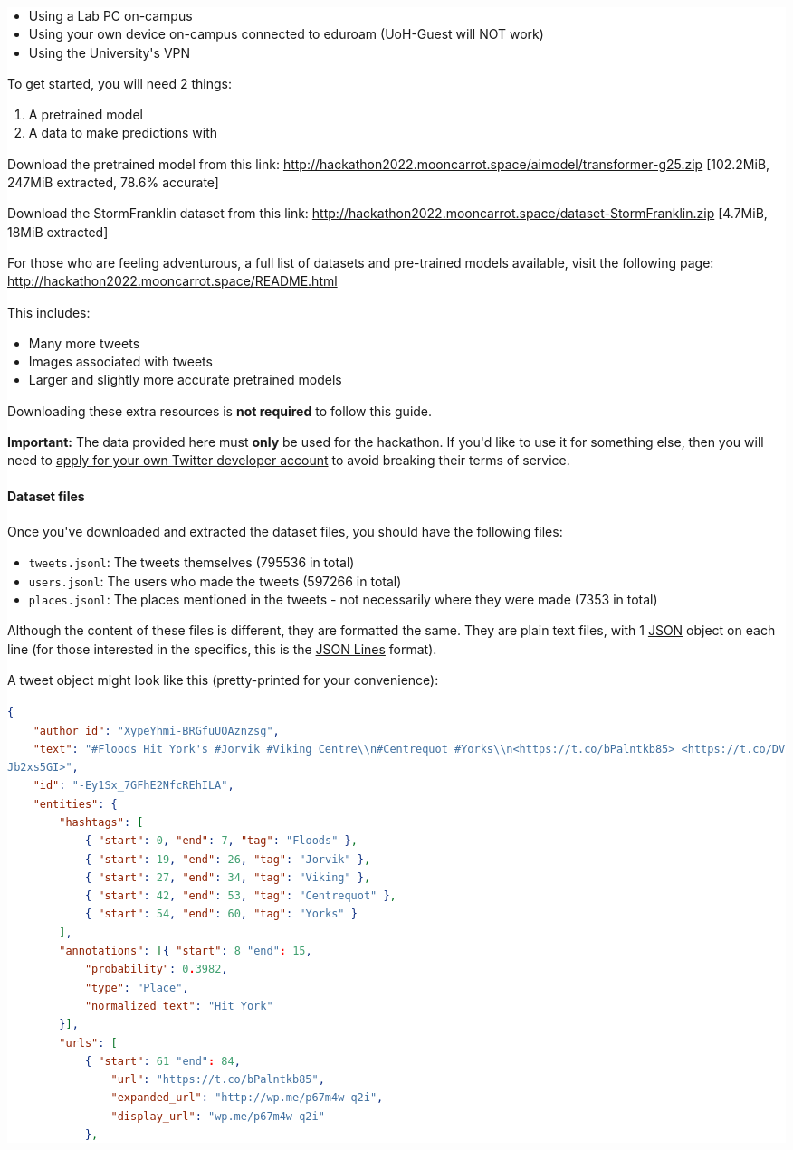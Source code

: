  - Using a Lab PC on-campus
 - Using your own device on-campus connected to eduroam (UoH-Guest will NOT work)
 - Using the University's VPN

To get started, you will need 2 things:

1. A pretrained model
2. A data to make predictions with

Download the pretrained model from this link: <http://hackathon2022.mooncarrot.space/aimodel/transformer-g25.zip> [102.2MiB, 247MiB extracted, 78.6% accurate]

Download the StormFranklin dataset from this link: <http://hackathon2022.mooncarrot.space/dataset-StormFranklin.zip> [4.7MiB, 18MiB extracted]

For those who are feeling adventurous, a full list of datasets and pre-trained models available, visit the following page: <http://hackathon2022.mooncarrot.space/README.html>

This includes:

 - Many more tweets
 - Images associated with tweets
 - Larger and slightly more accurate pretrained models

Downloading these extra resources is **not required** to follow this guide.

**Important:** The data provided here must **only** be used for the hackathon. If you'd like to use it for something else, then you will need to [apply for your own Twitter developer account](https://developer.twitter.com/en/portal/products) to avoid breaking their terms of service.


#### Dataset files
Once you've downloaded and extracted the dataset files, you should have the following files:

 - `tweets.jsonl`: The tweets themselves (795536 in total)
 - `users.jsonl`: The users who made the tweets (597266 in total)
 - `places.jsonl`: The places mentioned in the tweets - not necessarily where they were made (7353 in total)

Although the content of these files is different, they are formatted the same. They are plain text files, with 1 [JSON](https://json.org/) object on each line (for those interested in the specifics, this is the [JSON Lines](https://jsonlines.org/) format).

A tweet object might look like this (pretty-printed for your convenience):

```json
{
	"author_id": "XypeYhmi-BRGfuUOAznzsg",
	"text": "#Floods Hit York's #Jorvik #Viking Centre\\n#Centrequot #Yorks\\n<https://t.co/bPalntkb85> <https://t.co/DVJb2xs5GI>",
	"id": "-Ey1Sx_7GFhE2NfcREhILA",
	"entities": {
		"hashtags": [
			{ "start": 0, "end": 7, "tag": "Floods" },
			{ "start": 19, "end": 26, "tag": "Jorvik" },
			{ "start": 27, "end": 34, "tag": "Viking" },
			{ "start": 42, "end": 53, "tag": "Centrequot" },
			{ "start": 54, "end": 60, "tag": "Yorks" }
		],
		"annotations": [{ "start": 8 "end": 15,
			"probability": 0.3982,
			"type": "Place",
			"normalized_text": "Hit York"
		}],
		"urls": [
			{ "start": 61 "end": 84,
				"url": "https://t.co/bPalntkb85",
				"expanded_url": "http://wp.me/p67m4w-q2i",
				"display_url": "wp.me/p67m4w-q2i"
			},
```